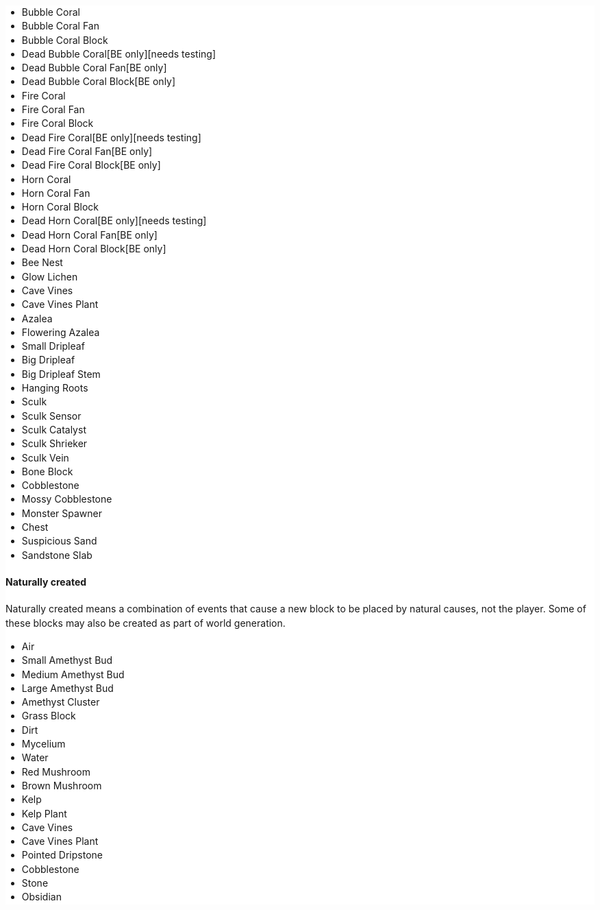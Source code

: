 - Bubble Coral
- Bubble Coral Fan
- Bubble Coral Block
- Dead Bubble Coral‌[BE  only][needs testing]
- Dead Bubble Coral Fan‌[BE  only]
- Dead Bubble Coral Block‌[BE  only]
- Fire Coral
- Fire Coral Fan
- Fire Coral Block
- Dead Fire Coral‌[BE  only][needs testing]
- Dead Fire Coral Fan‌[BE  only]
- Dead Fire Coral Block‌[BE  only]
- Horn Coral
- Horn Coral Fan
- Horn Coral Block
- Dead Horn Coral‌[BE  only][needs testing]
- Dead Horn Coral Fan‌[BE  only]
- Dead Horn Coral Block‌[BE  only]
- Bee Nest
- Glow Lichen
- Cave Vines
- Cave Vines Plant
- Azalea
- Flowering Azalea
- Small Dripleaf
- Big Dripleaf
- Big Dripleaf Stem
- Hanging Roots
- Sculk
- Sculk Sensor
- Sculk Catalyst
- Sculk Shrieker
- Sculk Vein
- Bone Block
- Cobblestone
- Mossy Cobblestone
- Monster Spawner
- Chest
- Suspicious Sand
- Sandstone Slab

#### Naturally created
Naturally created means a combination of events that cause a new block to be placed by natural causes, not the player. Some of these blocks may also be created as part of world generation.

- Air
- Small Amethyst Bud
- Medium Amethyst Bud
- Large Amethyst Bud
- Amethyst Cluster
- Grass Block
- Dirt
- Mycelium
- Water
- Red Mushroom
- Brown Mushroom
- Kelp
- Kelp Plant
- Cave Vines
- Cave Vines Plant
- Pointed Dripstone
- Cobblestone
- Stone
- Obsidian